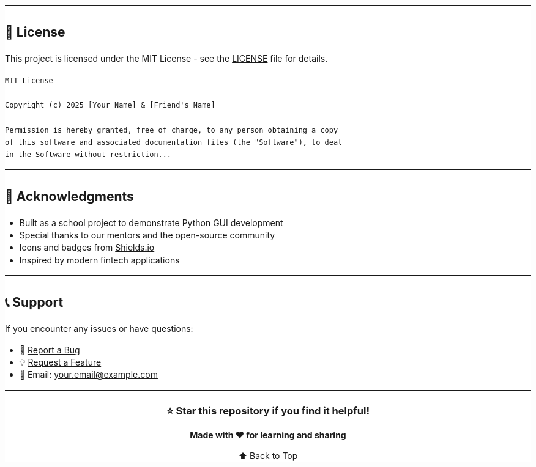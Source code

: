 </div>

---

## 📄 License

This project is licensed under the MIT License - see the [LICENSE](LICENSE) file for details.

```
MIT License

Copyright (c) 2025 [Your Name] & [Friend's Name]

Permission is hereby granted, free of charge, to any person obtaining a copy
of this software and associated documentation files (the "Software"), to deal
in the Software without restriction...
```

---

## 🙏 Acknowledgments

- Built as a school project to demonstrate Python GUI development
- Special thanks to our mentors and the open-source community
- Icons and badges from [Shields.io](https://shields.io/)
- Inspired by modern fintech applications

---

## 📞 Support

If you encounter any issues or have questions:

- 🐛 [Report a Bug](https://github.com/yourusername/expense-tracker/issues)
- 💡 [Request a Feature](https://github.com/yourusername/expense-tracker/issues)
- 📧 Email: your.email@example.com

---

<div align="center">

### ⭐ Star this repository if you find it helpful!

**Made with ❤️ for learning and sharing**

[⬆ Back to Top](#-expense-tracker)

</div>
